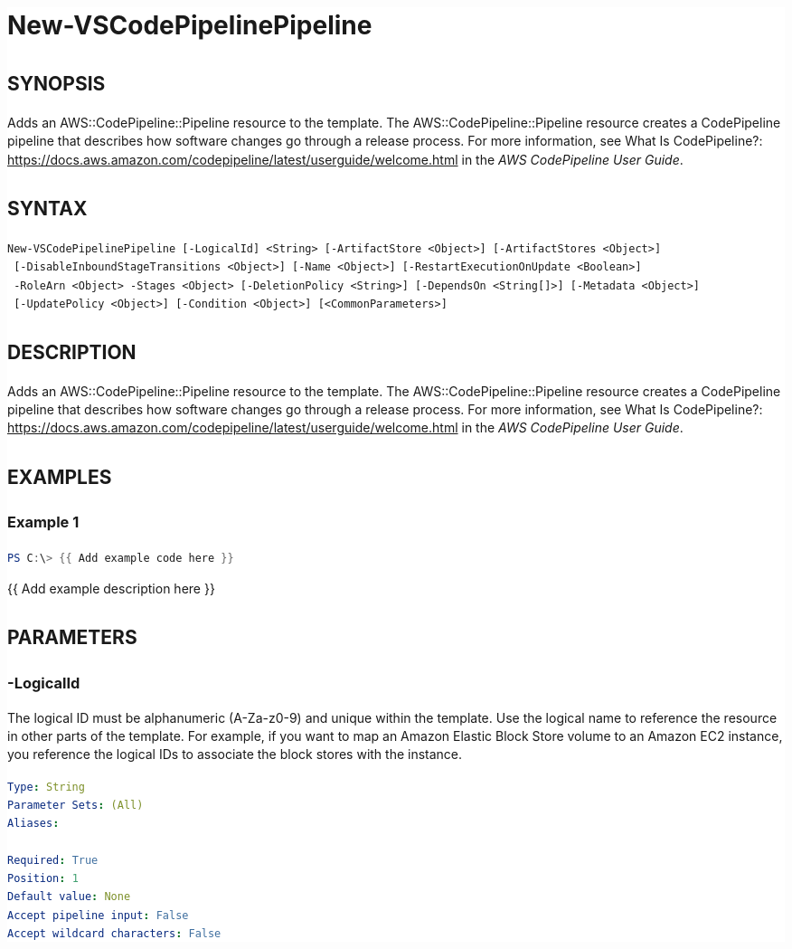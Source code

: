 # New-VSCodePipelinePipeline

## SYNOPSIS
Adds an AWS::CodePipeline::Pipeline resource to the template.
The AWS::CodePipeline::Pipeline resource creates a CodePipeline pipeline that describes how software changes go through a release process.
For more information, see What Is CodePipeline?: https://docs.aws.amazon.com/codepipeline/latest/userguide/welcome.html in the *AWS CodePipeline User Guide*.

## SYNTAX

```
New-VSCodePipelinePipeline [-LogicalId] <String> [-ArtifactStore <Object>] [-ArtifactStores <Object>]
 [-DisableInboundStageTransitions <Object>] [-Name <Object>] [-RestartExecutionOnUpdate <Boolean>]
 -RoleArn <Object> -Stages <Object> [-DeletionPolicy <String>] [-DependsOn <String[]>] [-Metadata <Object>]
 [-UpdatePolicy <Object>] [-Condition <Object>] [<CommonParameters>]
```

## DESCRIPTION
Adds an AWS::CodePipeline::Pipeline resource to the template.
The AWS::CodePipeline::Pipeline resource creates a CodePipeline pipeline that describes how software changes go through a release process.
For more information, see What Is CodePipeline?: https://docs.aws.amazon.com/codepipeline/latest/userguide/welcome.html in the *AWS CodePipeline User Guide*.

## EXAMPLES

### Example 1
```powershell
PS C:\> {{ Add example code here }}
```

{{ Add example description here }}

## PARAMETERS

### -LogicalId
The logical ID must be alphanumeric (A-Za-z0-9) and unique within the template.
Use the logical name to reference the resource in other parts of the template.
For example, if you want to map an Amazon Elastic Block Store volume to an Amazon EC2 instance, you reference the logical IDs to associate the block stores with the instance.

```yaml
Type: String
Parameter Sets: (All)
Aliases:

Required: True
Position: 1
Default value: None
Accept pipeline input: False
Accept wildcard characters: False
```
